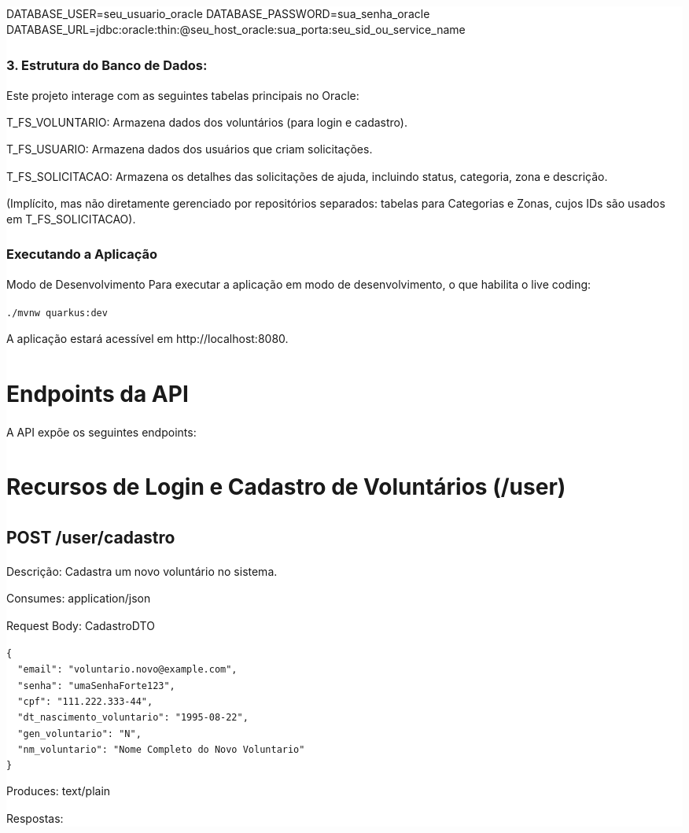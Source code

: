 DATABASE_USER=seu_usuario_oracle
DATABASE_PASSWORD=sua_senha_oracle
DATABASE_URL=jdbc:oracle:thin:@seu_host_oracle:sua_porta:seu_sid_ou_service_name

### **3. Estrutura do Banco de Dados:**
Este projeto interage com as seguintes tabelas principais no Oracle:

T_FS_VOLUNTARIO: Armazena dados dos voluntários (para login e cadastro).

T_FS_USUARIO: Armazena dados dos usuários que criam solicitações.

T_FS_SOLICITACAO: Armazena os detalhes das solicitações de ajuda, incluindo status, categoria, zona e descrição.

(Implícito, mas não diretamente gerenciado por repositórios separados: tabelas para Categorias e Zonas, cujos IDs são usados em T_FS_SOLICITACAO).


### **Executando a Aplicação**
Modo de Desenvolvimento
Para executar a aplicação em modo de desenvolvimento, o que habilita o live coding:
```
./mvnw quarkus:dev
```
A aplicação estará acessível em http://localhost:8080.


# **Endpoints da API**

A API expõe os seguintes endpoints:

# Recursos de Login e Cadastro de Voluntários (/user)

## POST /user/cadastro
Descrição: Cadastra um novo voluntário no sistema.

Consumes: application/json

Request Body: CadastroDTO
```
{
  "email": "voluntario.novo@example.com",
  "senha": "umaSenhaForte123",
  "cpf": "111.222.333-44",
  "dt_nascimento_voluntario": "1995-08-22",
  "gen_voluntario": "N",
  "nm_voluntario": "Nome Completo do Novo Voluntario"
}
```

Produces: text/plain

Respostas:
